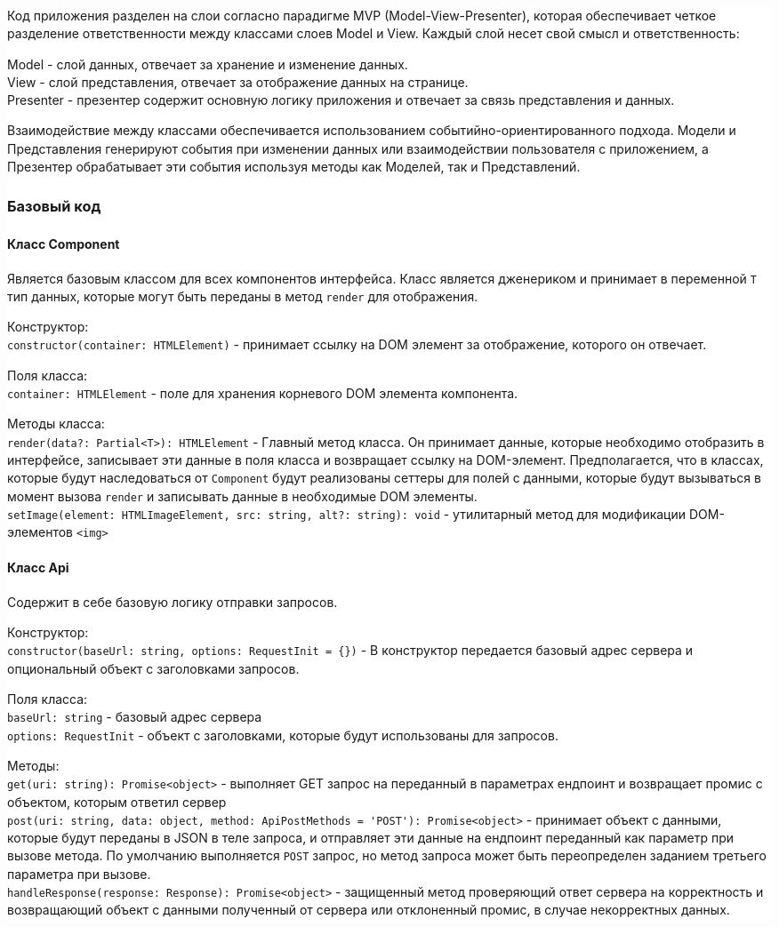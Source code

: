 Код приложения разделен на слои согласно парадигме MVP (Model-View-Presenter), которая обеспечивает четкое разделение ответственности между классами слоев Model и View. Каждый слой несет свой смысл и ответственность:

Model - слой данных, отвечает за хранение и изменение данных.  
View - слой представления, отвечает за отображение данных на странице.  
Presenter - презентер содержит основную логику приложения и  отвечает за связь представления и данных.

Взаимодействие между классами обеспечивается использованием событийно-ориентированного подхода. Модели и Представления генерируют события при изменении данных или взаимодействии пользователя с приложением, а Презентер обрабатывает эти события используя методы как Моделей, так и Представлений.

### Базовый код

#### Класс Component
Является базовым классом для всех компонентов интерфейса.
Класс является дженериком и принимает в переменной `T` тип данных, которые могут быть переданы в метод `render` для отображения.

Конструктор:  
`constructor(container: HTMLElement)` - принимает ссылку на DOM элемент за отображение, которого он отвечает.

Поля класса:  
`container: HTMLElement` - поле для хранения корневого DOM элемента компонента.

Методы класса:  
`render(data?: Partial<T>): HTMLElement` - Главный метод класса. Он принимает данные, которые необходимо отобразить в интерфейсе, записывает эти данные в поля класса и возвращает ссылку на DOM-элемент. Предполагается, что в классах, которые будут наследоваться от `Component` будут реализованы сеттеры для полей с данными, которые будут вызываться в момент вызова `render` и записывать данные в необходимые DOM элементы.  
`setImage(element: HTMLImageElement, src: string, alt?: string): void` - утилитарный метод для модификации DOM-элементов `<img>`


#### Класс Api
Содержит в себе базовую логику отправки запросов.

Конструктор:  
`constructor(baseUrl: string, options: RequestInit = {})` - В конструктор передается базовый адрес сервера и опциональный объект с заголовками запросов.

Поля класса:  
`baseUrl: string` - базовый адрес сервера  
`options: RequestInit` - объект с заголовками, которые будут использованы для запросов.

Методы:  
`get(uri: string): Promise<object>` - выполняет GET запрос на переданный в параметрах ендпоинт и возвращает промис с объектом, которым ответил сервер  
`post(uri: string, data: object, method: ApiPostMethods = 'POST'): Promise<object>` - принимает объект с данными, которые будут переданы в JSON в теле запроса, и отправляет эти данные на ендпоинт переданный как параметр при вызове метода. По умолчанию выполняется `POST` запрос, но метод запроса может быть переопределен заданием третьего параметра при вызове.  
`handleResponse(response: Response): Promise<object>` - защищенный метод проверяющий ответ сервера на корректность и возвращающий объект с данными полученный от сервера или отклоненный промис, в случае некорректных данных.
